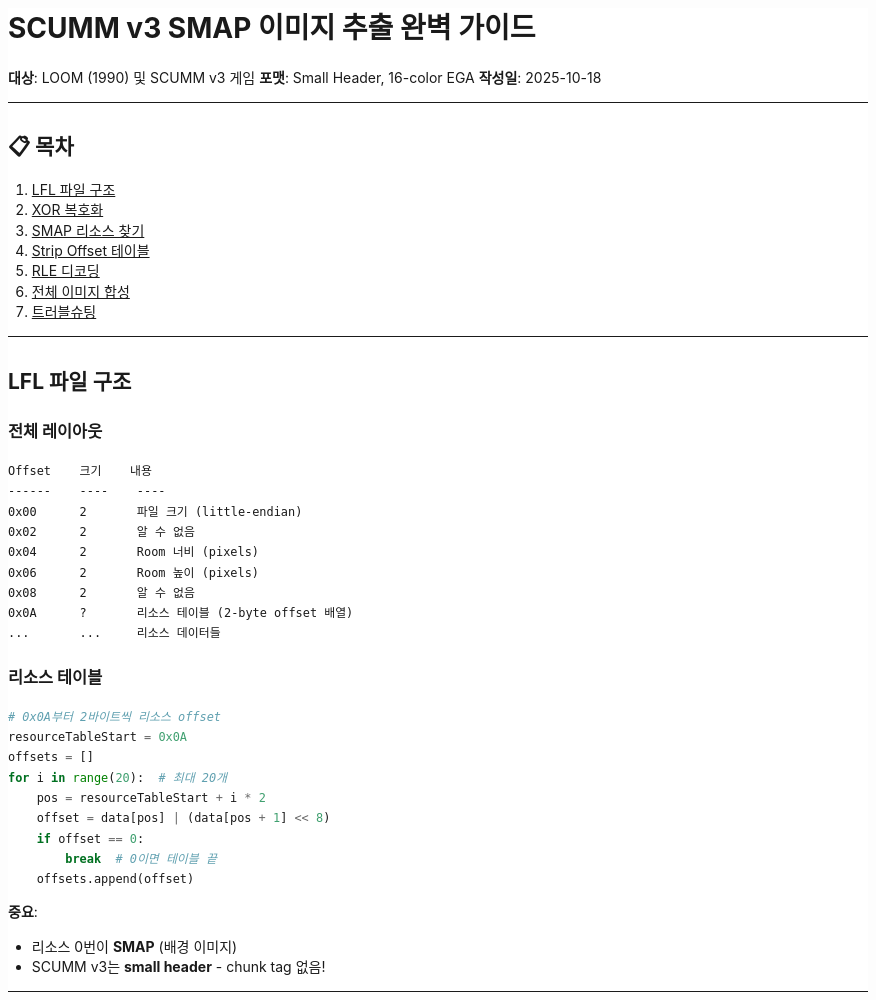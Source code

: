 # SCUMM v3 SMAP 이미지 추출 완벽 가이드

**대상**: LOOM (1990) 및 SCUMM v3 게임
**포맷**: Small Header, 16-color EGA
**작성일**: 2025-10-18

---

## 📋 목차

1. [LFL 파일 구조](#lfl-파일-구조)
2. [XOR 복호화](#xor-복호화)
3. [SMAP 리소스 찾기](#smap-리소스-찾기)
4. [Strip Offset 테이블](#strip-offset-테이블)
5. [RLE 디코딩](#rle-디코딩)
6. [전체 이미지 합성](#전체-이미지-합성)
7. [트러블슈팅](#트러블슈팅)

---

## LFL 파일 구조

### 전체 레이아웃
```
Offset    크기    내용
------    ----    ----
0x00      2       파일 크기 (little-endian)
0x02      2       알 수 없음
0x04      2       Room 너비 (pixels)
0x06      2       Room 높이 (pixels)
0x08      2       알 수 없음
0x0A      ?       리소스 테이블 (2-byte offset 배열)
...       ...     리소스 데이터들
```

### 리소스 테이블
```python
# 0x0A부터 2바이트씩 리소스 offset
resourceTableStart = 0x0A
offsets = []
for i in range(20):  # 최대 20개
    pos = resourceTableStart + i * 2
    offset = data[pos] | (data[pos + 1] << 8)
    if offset == 0:
        break  # 0이면 테이블 끝
    offsets.append(offset)
```

**중요**:
- 리소스 0번이 **SMAP** (배경 이미지)
- SCUMM v3는 **small header** - chunk tag 없음!

---